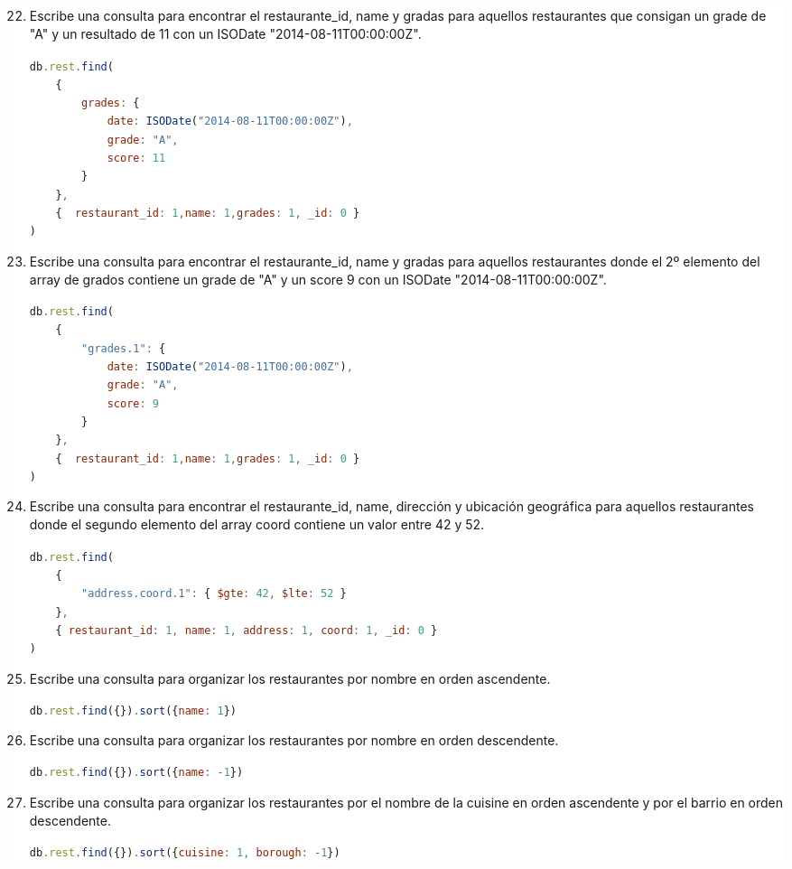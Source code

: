 22. Escribe una consulta para encontrar el restaurante_id, name y gradas para aquellos restaurantes que consigan un grade de "A" y un resultado de 11 con un ISODate "2014-08-11T00:00:00Z".
    ```js
    db.rest.find(
        {
            grades: {
                date: ISODate("2014-08-11T00:00:00Z"),
                grade: "A",
                score: 11
            }
        },
        {  restaurant_id: 1,name: 1,grades: 1, _id: 0 }
    )
    ```

23. Escribe una consulta para encontrar el restaurante_id, name y gradas para aquellos restaurantes donde el 2º elemento del array de grados contiene un grade de "A" y un score 9 con un ISODate "2014-08-11T00:00:00Z".
    ```js
    db.rest.find(
        {
            "grades.1": {
                date: ISODate("2014-08-11T00:00:00Z"),
                grade: "A",
                score: 9
            }
        },
        {  restaurant_id: 1,name: 1,grades: 1, _id: 0 }
    )
    ```

24. Escribe una consulta para encontrar el restaurante_id, name, dirección y ubicación geográfica para aquellos restaurantes donde el segundo elemento del array coord contiene un valor entre 42 y 52.
    ```js
    db.rest.find(
        {
            "address.coord.1": { $gte: 42, $lte: 52 }
        },
        { restaurant_id: 1, name: 1, address: 1, coord: 1, _id: 0 }
    )
    ```

25. Escribe una consulta para organizar los restaurantes por nombre en orden ascendente.
    ```js
    db.rest.find({}).sort({name: 1})
    ```

26. Escribe una consulta para organizar los restaurantes por nombre en orden descendente.
    ```js
    db.rest.find({}).sort({name: -1})
    ```

27. Escribe una consulta para organizar los restaurantes por el nombre de la cuisine en orden ascendente y por el barrio en orden descendente.
    ```js
    db.rest.find({}).sort({cuisine: 1, borough: -1})
    ```
